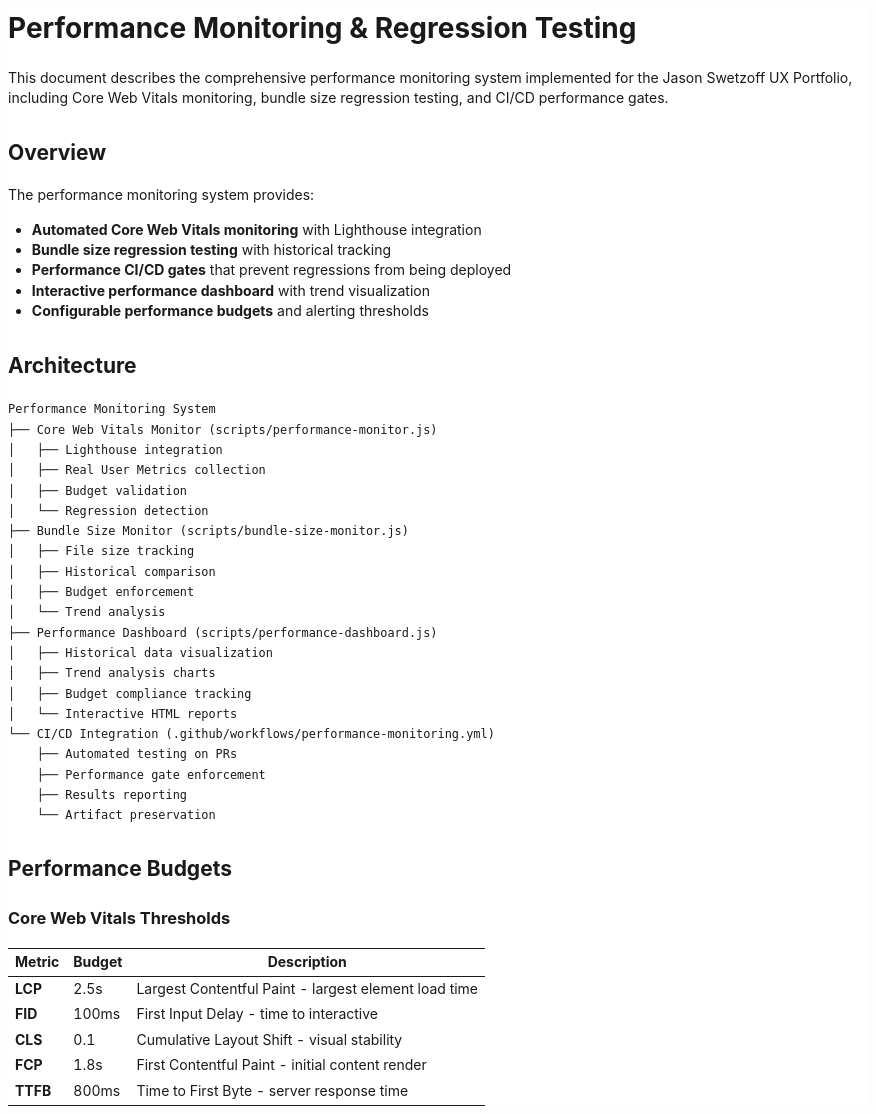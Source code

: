 # Performance Monitoring & Regression Testing

This document describes the comprehensive performance monitoring system implemented for the Jason Swetzoff UX Portfolio, including Core Web Vitals monitoring, bundle size regression testing, and CI/CD performance gates.

## Overview

The performance monitoring system provides:

- **Automated Core Web Vitals monitoring** with Lighthouse integration
- **Bundle size regression testing** with historical tracking
- **Performance CI/CD gates** that prevent regressions from being deployed
- **Interactive performance dashboard** with trend visualization
- **Configurable performance budgets** and alerting thresholds

## Architecture

```
Performance Monitoring System
├── Core Web Vitals Monitor (scripts/performance-monitor.js)
│   ├── Lighthouse integration
│   ├── Real User Metrics collection
│   ├── Budget validation
│   └── Regression detection
├── Bundle Size Monitor (scripts/bundle-size-monitor.js)
│   ├── File size tracking
│   ├── Historical comparison
│   ├── Budget enforcement
│   └── Trend analysis
├── Performance Dashboard (scripts/performance-dashboard.js)
│   ├── Historical data visualization
│   ├── Trend analysis charts
│   ├── Budget compliance tracking
│   └── Interactive HTML reports
└── CI/CD Integration (.github/workflows/performance-monitoring.yml)
    ├── Automated testing on PRs
    ├── Performance gate enforcement
    ├── Results reporting
    └── Artifact preservation
```

## Performance Budgets

### Core Web Vitals Thresholds

| Metric   | Budget | Description                                          |
| -------- | ------ | ---------------------------------------------------- |
| **LCP**  | 2.5s   | Largest Contentful Paint - largest element load time |
| **FID**  | 100ms  | First Input Delay - time to interactive              |
| **CLS**  | 0.1    | Cumulative Layout Shift - visual stability           |
| **FCP**  | 1.8s   | First Contentful Paint - initial content render      |
| **TTFB** | 800ms  | Time to First Byte - server response time            |
